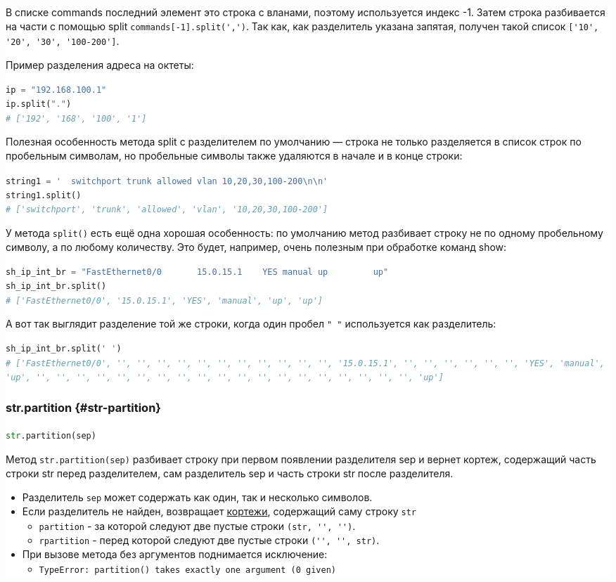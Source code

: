 В списке commands последний элемент это строка с вланами, поэтому используется индекс -1.
Затем строка разбивается на части с помощью split `commands[-1].split(',')`.
Так как, как разделитель указана запятая, получен такой список `['10', '20', '30', '100-200']`.

Пример разделения адреса на октеты:

```python
ip = "192.168.100.1"
ip.split(".")
# ['192', '168', '100', '1']
```

Полезная особенность метода split с разделителем по умолчанию — строка не только разделяется
в список строк по пробельным символам, но пробельные символы также удаляются в начале и 
в конце строки:

```python
string1 = '  switchport trunk allowed vlan 10,20,30,100-200\n\n'
string1.split()
# ['switchport', 'trunk', 'allowed', 'vlan', '10,20,30,100-200']
```

У метода `split()` есть ещё одна хорошая особенность: по умолчанию
метод разбивает строку не по одному пробельному символу, а по любому количеству.
Это будет, например, очень полезным при обработке команд show:

```python
sh_ip_int_br = "FastEthernet0/0       15.0.15.1    YES manual up         up"
sh_ip_int_br.split()
# ['FastEthernet0/0', '15.0.15.1', 'YES', 'manual', 'up', 'up']
```

А вот так выглядит разделение той же строки, когда один пробел `" "`
используется как разделитель:

```python
sh_ip_int_br.split(' ')
# ['FastEthernet0/0', '', '', '', '', '', '', '', '', '', '', '', '15.0.15.1', '', '', '', '', '', '', 'YES', 'manual', 'up', '', '', '', '', '', '', '', '', '', '', '', '', '', '', '', '', '', '', '', 'up']
```

### str.partition {#str-partition}

```py
str.partition(sep)
```
Метод `str.partition(sep)` разбивает строку при первом появлении разделителя sep и вернет кортеж, содержащий часть строки str перед разделителем, сам разделитель sep и часть строки str после разделителя.

- Разделитель `sep` может содержать как один, так и несколько символов.
- Если разделитель не найден, возвращает [кортежи](./python-types-tuple.md), содержащий саму строку `str`
  - `partition` - за которой следуют две пустые строки `(str, '', '')`.
  - `rpartition` - перед которой следуют две пустые строки `('', '', str)`.
- При вызове метода без аргументов поднимается исключение:
  - `TypeError: partition() takes exactly one argument (0 given)`
